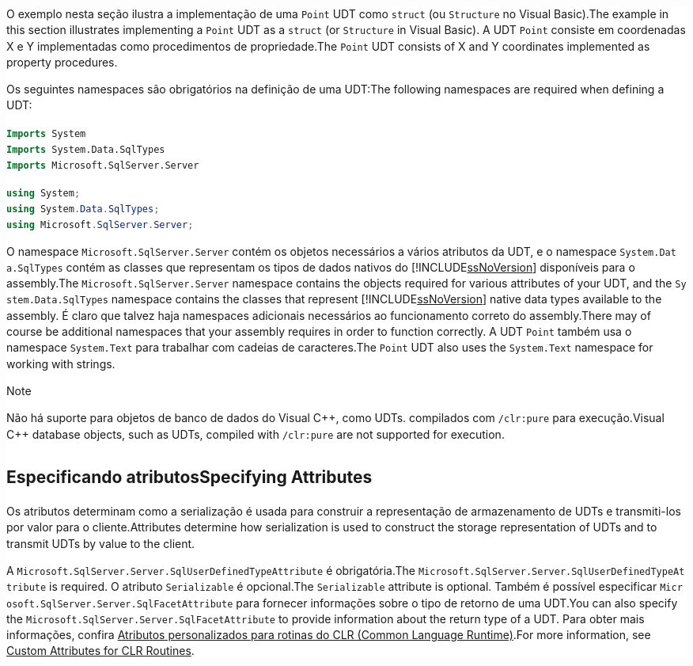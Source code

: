  <span data-ttu-id="f5380-104">O exemplo nesta seção ilustra a implementação de uma `Point` UDT como `struct` (ou `Structure` no Visual Basic).</span><span class="sxs-lookup"><span data-stu-id="f5380-104">The example in this section illustrates implementing a `Point` UDT as a `struct` (or `Structure` in Visual Basic).</span></span> <span data-ttu-id="f5380-105">A UDT `Point` consiste em coordenadas X e Y implementadas como procedimentos de propriedade.</span><span class="sxs-lookup"><span data-stu-id="f5380-105">The `Point` UDT consists of X and Y coordinates implemented as property procedures.</span></span>  
  
 <span data-ttu-id="f5380-106">Os seguintes namespaces são obrigatórios na definição de uma UDT:</span><span class="sxs-lookup"><span data-stu-id="f5380-106">The following namespaces are required when defining a UDT:</span></span>  
  
```vb  
Imports System  
Imports System.Data.SqlTypes  
Imports Microsoft.SqlServer.Server  
```  
  
```csharp  
using System;  
using System.Data.SqlTypes;  
using Microsoft.SqlServer.Server;  
```  
  
 <span data-ttu-id="f5380-107">O namespace `Microsoft.SqlServer.Server` contém os objetos necessários a vários atributos da UDT, e o namespace `System.Data.SqlTypes` contém as classes que representam os tipos de dados nativos do [!INCLUDE[ssNoVersion](../../includes/ssnoversion-md.md)] disponíveis para o assembly.</span><span class="sxs-lookup"><span data-stu-id="f5380-107">The `Microsoft.SqlServer.Server` namespace contains the objects required for various attributes of your UDT, and the `System.Data.SqlTypes` namespace contains the classes that represent [!INCLUDE[ssNoVersion](../../includes/ssnoversion-md.md)] native data types available to the assembly.</span></span> <span data-ttu-id="f5380-108">É claro que talvez haja namespaces adicionais necessários ao funcionamento correto do assembly.</span><span class="sxs-lookup"><span data-stu-id="f5380-108">There may of course be additional namespaces that your assembly requires in order to function correctly.</span></span> <span data-ttu-id="f5380-109">A UDT `Point` também usa o namespace `System.Text` para trabalhar com cadeias de caracteres.</span><span class="sxs-lookup"><span data-stu-id="f5380-109">The `Point` UDT also uses the `System.Text` namespace for working with strings.</span></span>  
  
> [!NOTE]  
>  <span data-ttu-id="f5380-110">Não há suporte para objetos de banco de dados do Visual C++, como UDTs. compilados com `/clr:pure` para execução.</span><span class="sxs-lookup"><span data-stu-id="f5380-110">Visual C++ database objects, such as UDTs, compiled with `/clr:pure` are not supported for execution.</span></span>  
  
## <a name="specifying-attributes"></a><span data-ttu-id="f5380-111">Especificando atributos</span><span class="sxs-lookup"><span data-stu-id="f5380-111">Specifying Attributes</span></span>  
 <span data-ttu-id="f5380-112">Os atributos determinam como a serialização é usada para construir a representação de armazenamento de UDTs e transmiti-los por valor para o cliente.</span><span class="sxs-lookup"><span data-stu-id="f5380-112">Attributes determine how serialization is used to construct the storage representation of UDTs and to transmit UDTs by value to the client.</span></span>  
  
 <span data-ttu-id="f5380-113">A `Microsoft.SqlServer.Server.SqlUserDefinedTypeAttribute` é obrigatória.</span><span class="sxs-lookup"><span data-stu-id="f5380-113">The `Microsoft.SqlServer.Server.SqlUserDefinedTypeAttribute` is required.</span></span> <span data-ttu-id="f5380-114">O atributo `Serializable` é opcional.</span><span class="sxs-lookup"><span data-stu-id="f5380-114">The `Serializable` attribute is optional.</span></span> <span data-ttu-id="f5380-115">Também é possível especificar `Microsoft.SqlServer.Server.SqlFacetAttribute` para fornecer informações sobre o tipo de retorno de uma UDT.</span><span class="sxs-lookup"><span data-stu-id="f5380-115">You can also specify the `Microsoft.SqlServer.Server.SqlFacetAttribute` to provide information about the return type of a UDT.</span></span> <span data-ttu-id="f5380-116">Para obter mais informações, confira [Atributos personalizados para rotinas do CLR (Common Language Runtime)](../clr-integration/database-objects/clr-integration-custom-attributes-for-clr-routines.md).</span><span class="sxs-lookup"><span data-stu-id="f5380-116">For more information, see [Custom Attributes for CLR Routines](../clr-integration/database-objects/clr-integration-custom-attributes-for-clr-routines.md).</span></span>  
  